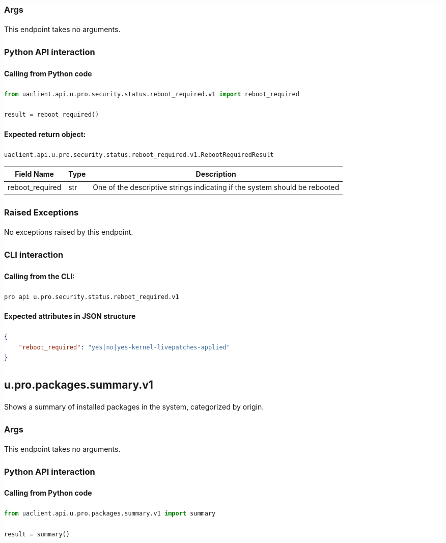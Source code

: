 ### Args
This endpoint takes no arguments.

### Python API interaction
#### Calling from Python code
```python
from uaclient.api.u.pro.security.status.reboot_required.v1 import reboot_required

result = reboot_required()
```

#### Expected return object:
`uaclient.api.u.pro.security.status.reboot_required.v1.RebootRequiredResult`

|Field Name|Type|Description|
|-|-|-|
|reboot_required|str|One of the descriptive strings indicating if the system should be rebooted|

### Raised Exceptions
No exceptions raised by this endpoint.


### CLI interaction
#### Calling from the CLI:
```bash
pro api u.pro.security.status.reboot_required.v1
```

#### Expected attributes in JSON structure
```json
{
    "reboot_required": "yes|no|yes-kernel-livepatches-applied"
}
```


## u.pro.packages.summary.v1
Shows a summary of installed packages in the system, categorized by origin.

### Args
This endpoint takes no arguments.

### Python API interaction
#### Calling from Python code
```python
from uaclient.api.u.pro.packages.summary.v1 import summary

result = summary()
```
